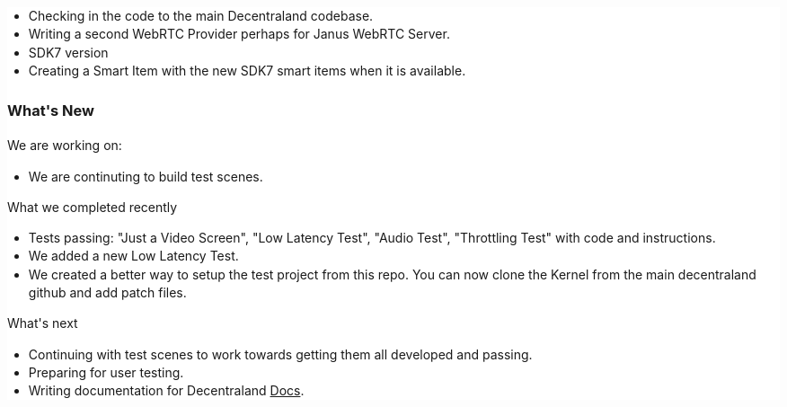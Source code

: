 - Checking in the code to the main Decentraland codebase.
- Writing a second WebRTC Provider perhaps for Janus WebRTC Server.
- SDK7 version
- Creating a Smart Item with the new SDK7 smart items when it is available.

### What's New

We are working on:
- We are continuting to build test scenes. 

What we completed recently
- Tests passing: "Just a Video Screen", "Low Latency Test", "Audio Test", "Throttling Test" with code and instructions.
- We added a new Low Latency Test.
- We created a better way to setup the test project from this repo. You can now clone the Kernel from the main decentraland github and add patch files.

What's next
- Continuing with test scenes to work towards getting them all developed and passing.
- Preparing for user testing.
- Writing documentation for Decentraland [Docs](https://docs.decentraland.org/).

  
